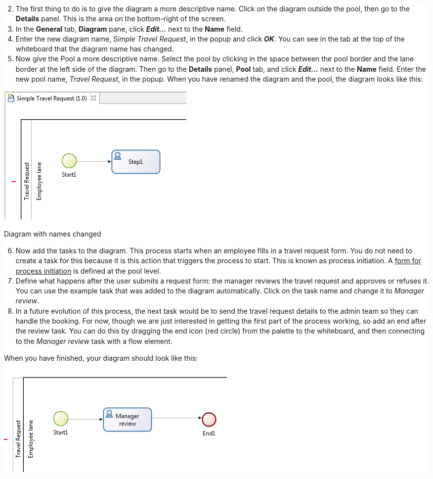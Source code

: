 2. The first thing to do is to give the diagram a more descriptive name. Click on the diagram outside the pool, then go to the **Details** panel. This is the area on the bottom-right of the screen.
3. In the **General** tab, **Diagram** pane, click **_Edit..._** next to the **Name** field.
4. Enter the new diagram name, _Simple Travel Request_, in the popup and click **_OK_**. You can see in the tab at the top of the whiteboard that the diagram name has changed.
5. Now give the Pool a more descriptive name. Select the pool by clicking in the space between the pool border and the lane border at the left side of the diagram.
Then go to the **Details** panel, **Pool** tab, and click **_Edit..._** next to the **Name** field. Enter the new pool name, _Travel Request_, in the popup.
When you have renamed the diagram and the pool, the diagram looks like this:

![Diagram with names changed](images/images-6_0/7.0-getting-started-renamed-diagram.png)

Diagram with names changed

6. Now add the tasks to the diagram. This process starts when an employee fills in a travel request form. You do not need to create a task for this because it is this action that triggers the process to start. This is known as process initiation. A [form for process initiation](#create-forms) is defined at the pool level.
7. Define what happens after the user submits a request form: the manager reviews the travel request and approves or refuses it. You can use the example task that was added to the diagram automatically. Click on the task name and change it to _Manager review_.
8. In a future evolution of this process, the next task would be to send the travel request details to the admin team so they can handle the booking. For now, though we are just interested in getting the first part of the process working, so add an end after the review task. You can do this by dragging the end icon (red circle) from the palette to the whiteboard, and then connecting to the _Manager review_ task with a flow element.

When you have finished, your diagram should look like this:

![Completed diagram](images/images-6_0/7.0-getting-started-completed-diagram.png)
